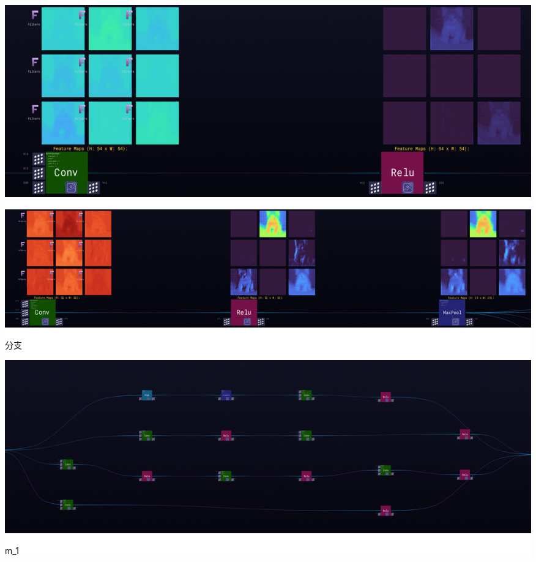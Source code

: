 
![](Model_PlayGround_pic/1571518-20220228105715764-994351996.png)


![](Model_PlayGround_pic/1571518-20220228105824822-141628719.png)


分支

![](Model_PlayGround_pic/1571518-20220228105917475-1909633004.png)

m_1
